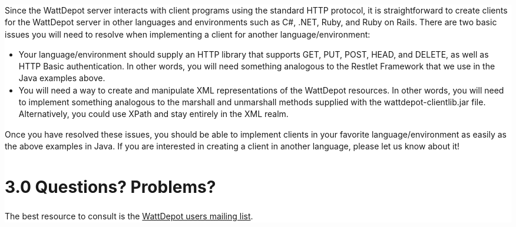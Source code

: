 Since the WattDepot server interacts with client programs using the standard
HTTP protocol, it is straightforward to create clients for the WattDepot server
in other languages and environments such as C#, .NET, Ruby, and Ruby on
Rails.  There are two basic issues you will need to resolve when implementing a client for another language/environment:

  * Your language/environment should supply an HTTP library that supports GET, PUT, POST, HEAD, and DELETE, as well as HTTP Basic authentication.  In other words, you will need something analogous to the Restlet Framework that we use in the Java examples above.
  * You will need a way to create and manipulate XML representations of the WattDepot resources.  In other words, you will need to implement something analogous to the marshall and unmarshall methods supplied with the wattdepot-clientlib.jar file.  Alternatively, you could use XPath and stay entirely in the XML realm.

Once you have resolved these issues, you should be able to implement clients in your favorite language/environment as easily as the above examples in Java. If you are interested in creating a client in another language, please let us know about it!

# 3.0 Questions? Problems? #

The best resource to consult is the [WattDepot users mailing list](http://groups.google.com/group/wattdepot-users).